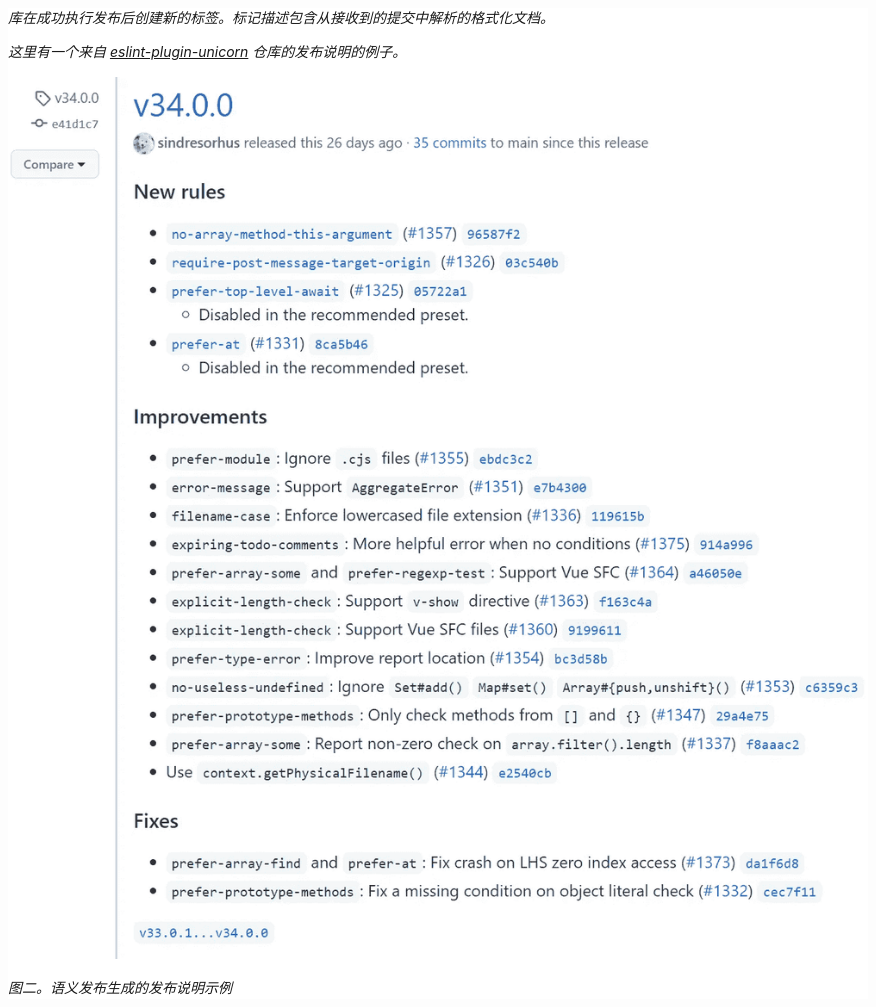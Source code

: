 *库在成功执行发布后创建新的标签。标记描述包含从接收到的提交中解析的格式化文档。*

*这里有一个来自 [eslint-plugin-unicorn](https://github.com/sindresorhus/eslint-plugin-unicorn/releases/tag/v34.0.0) 仓库的发布说明的例子。*

*![](img/1fe2803c98ba870d0777ba73a9ddbea1.png)*

*图二。语义发布生成的发布说明示例*
